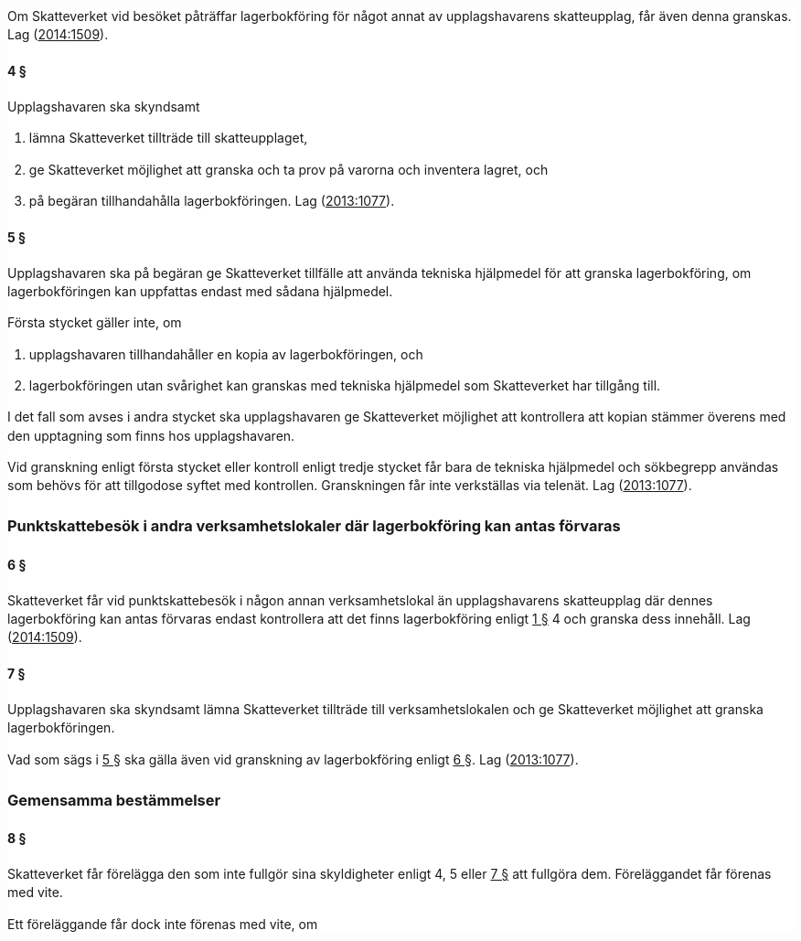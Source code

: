 Om Skatteverket vid besöket påträffar lagerbokföring för något annat av upplagshavarens skatteupplag, får även denna granskas. Lag ([2014:1509](https://selex.se/eli/sfs/2014/1509)).

#### 4 §

Upplagshavaren ska skyndsamt

1. lämna Skatteverket tillträde till skatteupplaget,

2. ge Skatteverket möjlighet att granska och ta prov på varorna och inventera lagret, och

3. på begäran tillhandahålla lagerbokföringen. Lag ([2013:1077](https://selex.se/eli/sfs/2013/1077)).

#### 5 §

Upplagshavaren ska på begäran ge Skatteverket tillfälle att använda tekniska hjälpmedel för att granska lagerbokföring, om lagerbokföringen kan uppfattas endast med sådana hjälpmedel.

Första stycket gäller inte, om

1. upplagshavaren tillhandahåller en kopia av lagerbokföringen, och

2. lagerbokföringen utan svårighet kan granskas med tekniska hjälpmedel som Skatteverket har tillgång till.

I det fall som avses i andra stycket ska upplagshavaren ge Skatteverket möjlighet att kontrollera att kopian stämmer överens med den upptagning som finns hos upplagshavaren.

Vid granskning enligt första stycket eller kontroll enligt tredje stycket får bara de tekniska hjälpmedel och sökbegrepp användas som behövs för att tillgodose syftet med kontrollen. Granskningen får inte verkställas via telenät. Lag ([2013:1077](https://selex.se/eli/sfs/2013/1077)).

### Punktskattebesök i andra verksamhetslokaler där lagerbokföring kan antas förvaras

#### 6 §

Skatteverket får vid punktskattebesök i någon annan verksamhetslokal än upplagshavarens skatteupplag där dennes lagerbokföring kan antas förvaras endast kontrollera att det finns lagerbokföring enligt [1 §](#kap6.1) 4 och granska dess innehåll. Lag ([2014:1509](https://selex.se/eli/sfs/2014/1509)).

#### 7 §

Upplagshavaren ska skyndsamt lämna Skatteverket tillträde till verksamhetslokalen och ge Skatteverket möjlighet att granska lagerbokföringen.

Vad som sägs i [5 §](#kap6.5) ska gälla även vid granskning av lagerbokföring enligt [6 §](#kap6.6). Lag ([2013:1077](https://selex.se/eli/sfs/2013/1077)).

### Gemensamma bestämmelser

#### 8 §

Skatteverket får förelägga den som inte fullgör sina skyldigheter enligt 4, 5 eller [7 §](#kap6.7) att fullgöra dem. Föreläggandet får förenas med vite.

Ett föreläggande får dock inte förenas med vite, om
